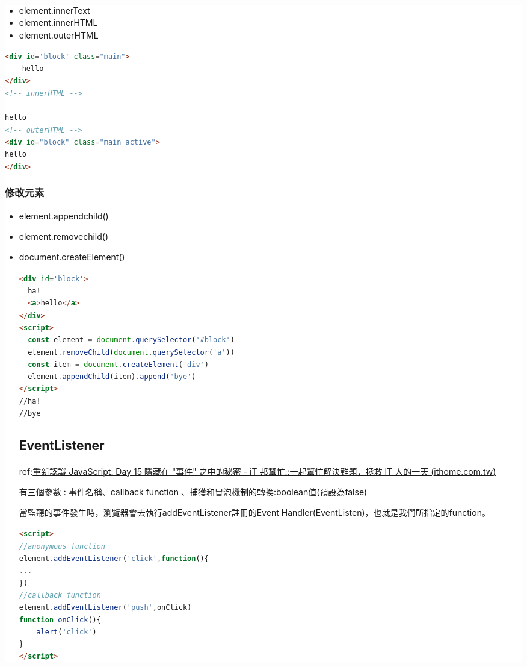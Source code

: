 - element.innerText
- element.innerHTML
- element.outerHTML

```html
<div id='block' class="main">
    hello
</div>
<!-- innerHTML -->

hello
<!-- outerHTML -->
<div id="block" class="main active">
hello
</div>
```

### 修改元素

- element.appendchild()

- element.removechild()

- document.createElement()

  ```html
  <div id='block'>
    ha!
    <a>hello</a> 
  </div>
  <script>
    const element = document.querySelector('#block')
    element.removeChild(document.querySelector('a'))
    const item = document.createElement('div')
    element.appendChild(item).append('bye')
  </script>
  //ha!
  //bye
  ```

  ## EventListener

  ref:[重新認識 JavaScript: Day 15 隱藏在 "事件" 之中的秘密 - iT 邦幫忙::一起幫忙解決難題，拯救 IT 人的一天 (ithome.com.tw)](https://ithelp.ithome.com.tw/articles/10192015)

  有三個參數 : 事件名稱、callback function 、捕獲和冒泡機制的轉換:boolean值(預設為false) 
  
  當監聽的事件發生時，瀏覽器會去執行addEventListener註冊的Event Handler(EventListen)，也就是我們所指定的function。
  
  
  
  ```html
  <script>
  //anonymous function
  element.addEventListener('click',function(){
  ...
  })
  //callback function
  element.addEventListener('push',onClick)
  function onClick(){
      alert('click')
  }
  </script>
  ```
